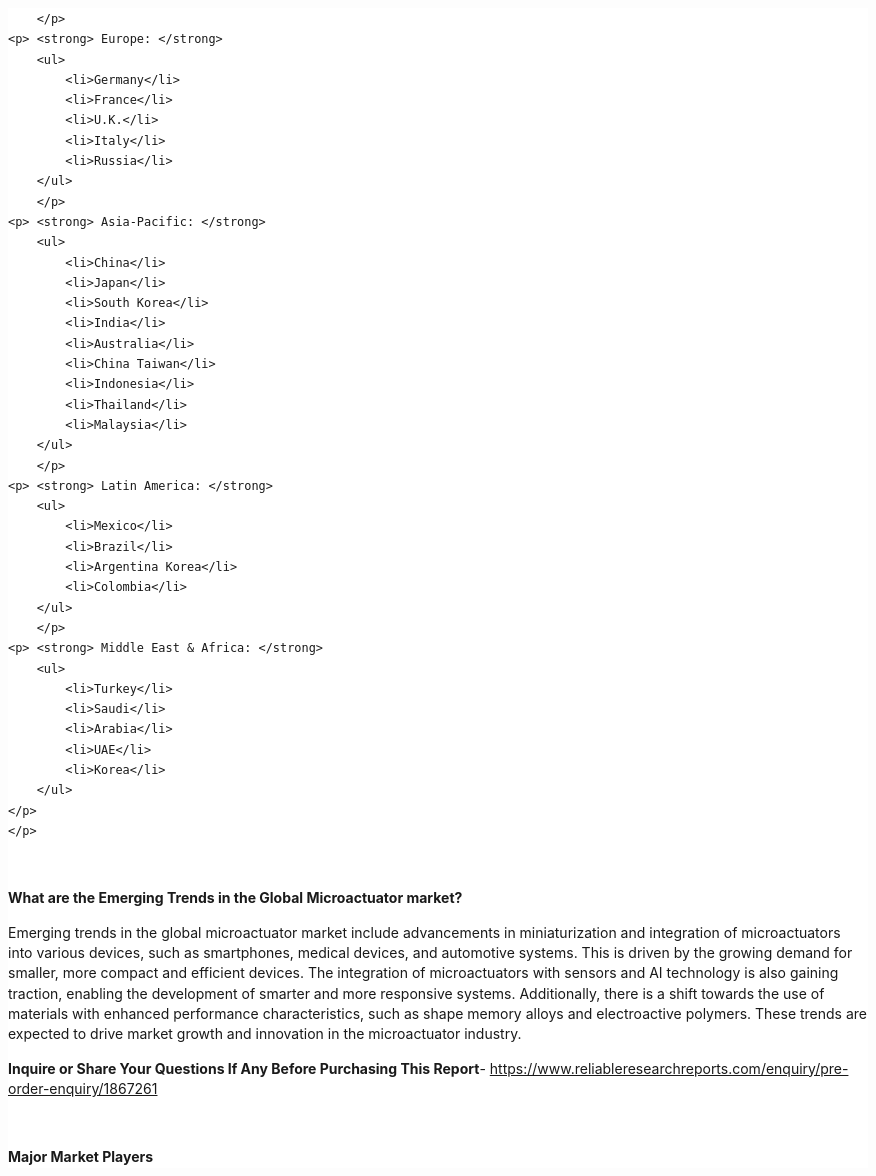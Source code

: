         </p> 
    <p> <strong> Europe: </strong>
        <ul>
            <li>Germany</li>
            <li>France</li>
            <li>U.K.</li>
            <li>Italy</li>
            <li>Russia</li>
        </ul>
        </p> 
    <p> <strong> Asia-Pacific: </strong>
        <ul>
            <li>China</li>
            <li>Japan</li>
            <li>South Korea</li>
            <li>India</li>
            <li>Australia</li>
            <li>China Taiwan</li>
            <li>Indonesia</li>
            <li>Thailand</li>
            <li>Malaysia</li>
        </ul>
        </p> 
    <p> <strong> Latin America: </strong>
        <ul>
            <li>Mexico</li>
            <li>Brazil</li>
            <li>Argentina Korea</li>
            <li>Colombia</li>
        </ul>
        </p> 
    <p> <strong> Middle East & Africa: </strong>
        <ul>
            <li>Turkey</li>
            <li>Saudi</li>
            <li>Arabia</li>
            <li>UAE</li>
            <li>Korea</li>
        </ul>
    </p>
    </p>
<p>&nbsp;</p>
<p><strong>What are the Emerging Trends in the Global Microactuator market?</strong></p>
<p><p>Emerging trends in the global microactuator market include advancements in miniaturization and integration of microactuators into various devices, such as smartphones, medical devices, and automotive systems. This is driven by the growing demand for smaller, more compact and efficient devices. The integration of microactuators with sensors and AI technology is also gaining traction, enabling the development of smarter and more responsive systems. Additionally, there is a shift towards the use of materials with enhanced performance characteristics, such as shape memory alloys and electroactive polymers. These trends are expected to drive market growth and innovation in the microactuator industry.</p></p>
<p><strong>Inquire or Share Your Questions If Any Before Purchasing This Report</strong>- <a href="https://www.reliableresearchreports.com/enquiry/pre-order-enquiry/1867261">https://www.reliableresearchreports.com/enquiry/pre-order-enquiry/1867261</a></p>
<p>&nbsp;</p>
<p><strong>Major Market Players</strong></p>